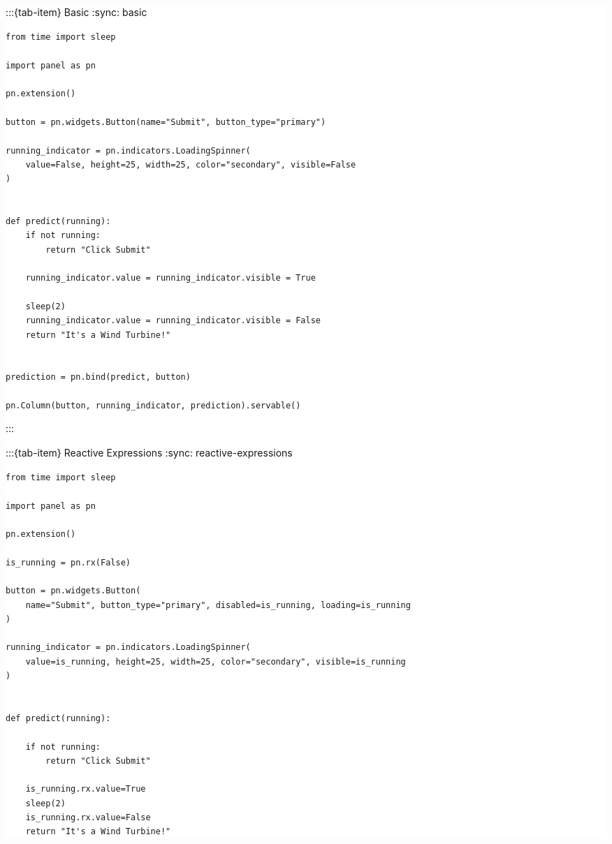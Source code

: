 :::{tab-item} Basic
:sync: basic

```{pyodide}
from time import sleep

import panel as pn

pn.extension()

button = pn.widgets.Button(name="Submit", button_type="primary")

running_indicator = pn.indicators.LoadingSpinner(
    value=False, height=25, width=25, color="secondary", visible=False
)


def predict(running):
    if not running:
        return "Click Submit"

    running_indicator.value = running_indicator.visible = True

    sleep(2)
    running_indicator.value = running_indicator.visible = False
    return "It's a Wind Turbine!"


prediction = pn.bind(predict, button)

pn.Column(button, running_indicator, prediction).servable()
```

:::

:::{tab-item} Reactive Expressions
:sync: reactive-expressions

```{pyodide}
from time import sleep

import panel as pn

pn.extension()

is_running = pn.rx(False)

button = pn.widgets.Button(
    name="Submit", button_type="primary", disabled=is_running, loading=is_running
)

running_indicator = pn.indicators.LoadingSpinner(
    value=is_running, height=25, width=25, color="secondary", visible=is_running
)


def predict(running):

    if not running:
        return "Click Submit"

    is_running.rx.value=True
    sleep(2)
    is_running.rx.value=False
    return "It's a Wind Turbine!"

```